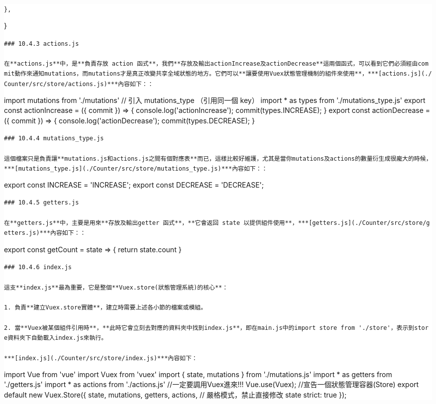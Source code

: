     },
}
```
### 10.4.3 actions.js

在**actions.js**中，是**負責存放 action 函式**，我們**存放及輸出actionIncrease及actionDecrease**這兩個函式，可以看到它們必須經由commit動作來通知mutations，而mutations才是真正改變共享全域狀態的地方。它們可以**讓要使用Vuex狀態管理機制的組件來使用**，***[actions.js](./Counter/src/store/actions.js)***內容如下：：
```
import mutations from './mutations'
// 引入 mutations_type （引用同一個 key）
import * as types from './mutations_type.js'
export const actionIncrease = ({ commit }) => {
    console.log('actionIncrease');
    commit(types.INCREASE);
}
export const actionDecrease = ({ commit }) => {
    console.log('actionDecrease');
    commit(types.DECREASE);
}
```
### 10.4.4 mutations_type.js

這個檔案只是負責讓**mutations.js和actions.js之間有個對應表**而已，這樣比較好維護，尤其是當你mutations及actions的數量衍生成很龐大的時候，***[mutations_type.js](./Counter/src/store/mutations_type.js)***內容如下：：
```
export const INCREASE = 'INCREASE';
export const DECREASE = 'DECREASE';
```
### 10.4.5 getters.js

在**getters.js**中，主要是用來**存放及輸出getter 函式**，**它會返回 state 以提供組件使用**，***[getters.js](./Counter/src/store/getters.js)***內容如下：：
```
export const getCount = state => {
    return state.count }
```
### 10.4.6 index.js

這支**index.js**最為重要，它是整個**Vuex.store(狀態管理系統)的核心**：

1. 負責**建立Vuex.store實體**，建立時需要上述各小節的檔案或模組。

2. 當**Vuex被某個組件引用時**，**此時它會立刻去對應的資料夾中找到index.js**，即在main.js中的import store from './store'，表示到store資料夾下自動載入index.js來執行。

***[index.js](./Counter/src/store/index.js)***內容如下：
```
import Vue from 'vue'
import Vuex from 'vuex'
import { state, mutations } from './mutations.js'
import * as getters from './getters.js'
import * as actions from './actions.js'
//一定要調用Vuex進來!!!
Vue.use(Vuex);
//宣告一個狀態管理容器(Store)
export default new Vuex.Store({
    state,
    mutations,
    getters,
    actions,
    // 嚴格模式，禁止直接修改 state
    strict: true
});
```
```